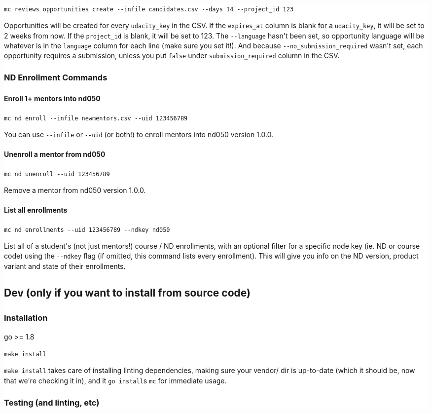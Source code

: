 ```shell
mc reviews opportunities create --infile candidates.csv --days 14 --project_id 123
```

Opportunities will be created for every `udacity_key` in the CSV. If the
`expires_at` column is blank for a `udacity_key`, it will be set to 2 weeks from
now. If the `project_id` is blank, it will be set to 123. The `--language`
hasn't been set, so opportunity language will be whatever is in the `language`
column for each line (make sure you set it!). And because
`--no_submission_required` wasn't set, each opportunity requires a submission,
unless you put `false` under `submission_required` column in the CSV.

### ND Enrollment Commands

#### Enroll 1+ mentors into nd050

```shell
mc nd enroll --infile newmentors.csv --uid 123456789
```

You can use `--infile` or `--uid` (or both!) to enroll mentors into nd050
version 1.0.0.

#### Unenroll a mentor from nd050

```shell
mc nd unenroll --uid 123456789
```

Remove a mentor from nd050 version 1.0.0.

#### List all enrollments

```shell
mc nd enrollments --uid 123456789 --ndkey nd050
```

List all of a student's (not just mentors!) course / ND enrollments, with an
optional filter for a specific node key (ie. ND or course code) using the
`--ndkey` flag (if omitted, this command lists every enrollment). This will give
you info on the ND version, product variant and state of their enrollments.

## Dev (only if you want to install from source code)

### Installation

go >= 1.8

```shell
make install
```

`make install` takes care of installing linting dependencies, making sure your
vendor/ dir is up-to-date (which it should be, now that we're checking it in),
and it `go install`s `mc` for immediate usage.

### Testing (and linting, etc)
